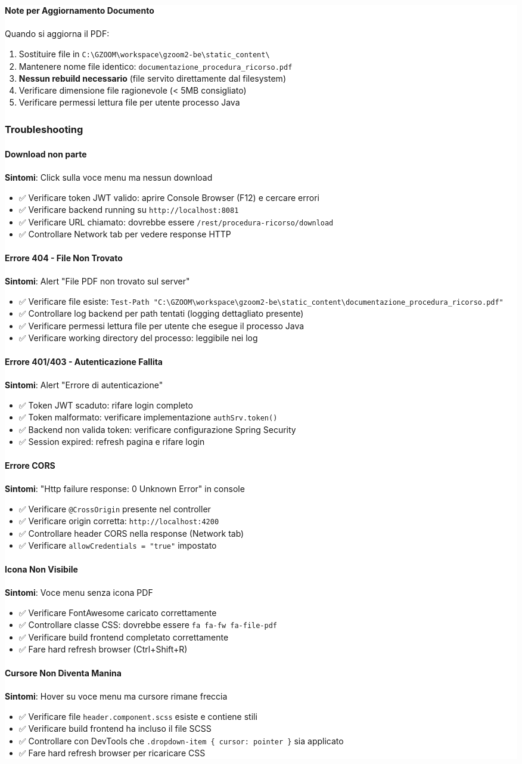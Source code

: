 #### Note per Aggiornamento Documento
Quando si aggiorna il PDF:
1. Sostituire file in `C:\GZOOM\workspace\gzoom2-be\static_content\`
2. Mantenere nome file identico: `documentazione_procedura_ricorso.pdf`
3. **Nessun rebuild necessario** (file servito direttamente dal filesystem)
4. Verificare dimensione file ragionevole (< 5MB consigliato)
5. Verificare permessi lettura file per utente processo Java

### Troubleshooting

#### Download non parte
**Sintomi**: Click sulla voce menu ma nessun download
- ✅ Verificare token JWT valido: aprire Console Browser (F12) e cercare errori
- ✅ Verificare backend running su `http://localhost:8081`
- ✅ Verificare URL chiamato: dovrebbe essere `/rest/procedura-ricorso/download`
- ✅ Controllare Network tab per vedere response HTTP

#### Errore 404 - File Non Trovato
**Sintomi**: Alert "File PDF non trovato sul server"
- ✅ Verificare file esiste: `Test-Path "C:\GZOOM\workspace\gzoom2-be\static_content\documentazione_procedura_ricorso.pdf"`
- ✅ Controllare log backend per path tentati (logging dettagliato presente)
- ✅ Verificare permessi lettura file per utente che esegue il processo Java
- ✅ Verificare working directory del processo: leggibile nei log

#### Errore 401/403 - Autenticazione Fallita
**Sintomi**: Alert "Errore di autenticazione"
- ✅ Token JWT scaduto: rifare login completo
- ✅ Token malformato: verificare implementazione `authSrv.token()`
- ✅ Backend non valida token: verificare configurazione Spring Security
- ✅ Session expired: refresh pagina e rifare login

#### Errore CORS
**Sintomi**: "Http failure response: 0 Unknown Error" in console
- ✅ Verificare `@CrossOrigin` presente nel controller
- ✅ Verificare origin corretta: `http://localhost:4200`
- ✅ Controllare header CORS nella response (Network tab)
- ✅ Verificare `allowCredentials = "true"` impostato

#### Icona Non Visibile
**Sintomi**: Voce menu senza icona PDF
- ✅ Verificare FontAwesome caricato correttamente
- ✅ Controllare classe CSS: dovrebbe essere `fa fa-fw fa-file-pdf`
- ✅ Verificare build frontend completato correttamente
- ✅ Fare hard refresh browser (Ctrl+Shift+R)

#### Cursore Non Diventa Manina
**Sintomi**: Hover su voce menu ma cursore rimane freccia
- ✅ Verificare file `header.component.scss` esiste e contiene stili
- ✅ Verificare build frontend ha incluso il file SCSS
- ✅ Controllare con DevTools che `.dropdown-item { cursor: pointer }` sia applicato
- ✅ Fare hard refresh browser per ricaricare CSS
